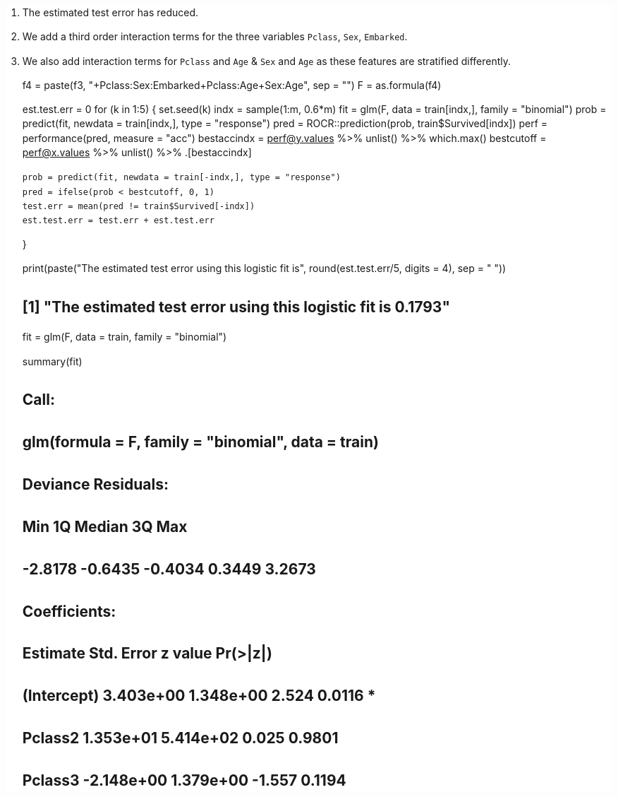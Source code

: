 1.  The estimated test error has reduced.
2.  We add a third order interaction terms for the three variables
    `Pclass`, `Sex`, `Embarked`.
3.  We also add interaction terms for `Pclass` and `Age` & `Sex` and
    `Age` as these features are stratified differently.



    f4 = paste(f3, "+Pclass:Sex:Embarked+Pclass:Age+Sex:Age", sep = "")
    F = as.formula(f4)

    est.test.err = 0
    for (k in 1:5) {
        set.seed(k)
        indx = sample(1:m, 0.6*m)
        fit = glm(F, data = train[indx,], family = "binomial") 
        prob = predict(fit, newdata = train[indx,], type = "response") 
        pred = ROCR::prediction(prob, train$Survived[indx]) 
        perf = performance(pred, measure = "acc") 
        bestaccindx = perf@y.values %>% unlist() %>% which.max() 
        bestcutoff = perf@x.values %>% unlist() %>% .[bestaccindx] 
        
        prob = predict(fit, newdata = train[-indx,], type = "response") 
        pred = ifelse(prob < bestcutoff, 0, 1) 
        test.err = mean(pred != train$Survived[-indx])
        est.test.err = test.err + est.test.err
    }

    print(paste("The estimated test error using this logistic fit is", 
                round(est.test.err/5, digits = 4), sep = " "))

    ## [1] "The estimated test error using this logistic fit is 0.1793"

    fit = glm(F, data = train, family = "binomial")

    summary(fit)

    ## 
    ## Call:
    ## glm(formula = F, family = "binomial", data = train)
    ## 
    ## Deviance Residuals: 
    ##     Min       1Q   Median       3Q      Max  
    ## -2.8178  -0.6435  -0.4034   0.3449   3.2673  
    ## 
    ## Coefficients:
    ##                               Estimate Std. Error z value Pr(>|z|)  
    ## (Intercept)                  3.403e+00  1.348e+00   2.524   0.0116 *
    ## Pclass2                      1.353e+01  5.414e+02   0.025   0.9801  
    ## Pclass3                     -2.148e+00  1.379e+00  -1.557   0.1194  